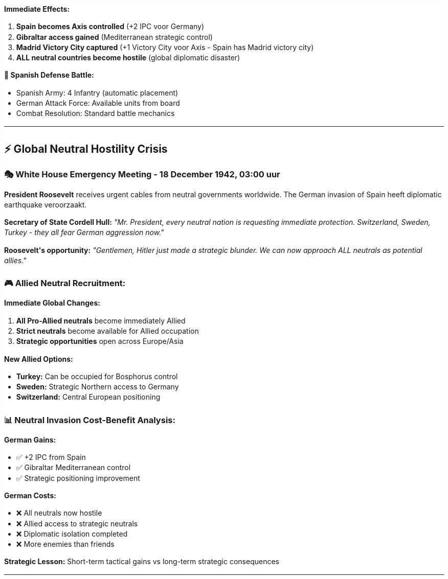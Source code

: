 **Immediate Effects:**
1. **Spain becomes Axis controlled** (+2 IPC voor Germany)
2. **Gibraltar access gained** (Mediterranean strategic control)
3. **Madrid Victory City captured** (+1 Victory City voor Axis - Spain has Madrid victory city)
4. **ALL neutral countries become hostile** (global diplomatic disaster)

**🎲 Spanish Defense Battle:**
- Spanish Army: 4 Infantry (automatic placement)
- German Attack Force: Available units from board
- Combat Resolution: Standard battle mechanics

---

## ⚡ Global Neutral Hostility Crisis

### **🎭 White House Emergency Meeting - 18 December 1942, 03:00 uur**

**President Roosevelt** receives urgent cables from neutral governments worldwide. The German invasion of Spain heeft diplomatic earthquake veroorzaakt.

**Secretary of State Cordell Hull:** *"Mr. President, every neutral nation is requesting immediate protection. Switzerland, Sweden, Turkey - they all fear German aggression now."*

**Roosevelt's opportunity:** *"Gentlemen, Hitler just made a strategic blunder. We can now approach ALL neutrals as potential allies."*

### **🎮 Allied Neutral Recruitment:**

**Immediate Global Changes:**
1. **All Pro-Allied neutrals** become immediately Allied
2. **Strict neutrals** become available for Allied occupation
3. **Strategic opportunities** open across Europe/Asia

**New Allied Options:**
- **Turkey:** Can be occupied for Bosphorus control
- **Sweden:** Strategic Northern access to Germany
- **Switzerland:** Central European positioning

### **📊 Neutral Invasion Cost-Benefit Analysis:**

**German Gains:**
- ✅ +2 IPC from Spain
- ✅ Gibraltar Mediterranean control
- ✅ Strategic positioning improvement

**German Costs:**
- ❌ All neutrals now hostile
- ❌ Allied access to strategic neutrals
- ❌ Diplomatic isolation completed
- ❌ More enemies than friends

**Strategic Lesson:** Short-term tactical gains vs long-term strategic consequences

---